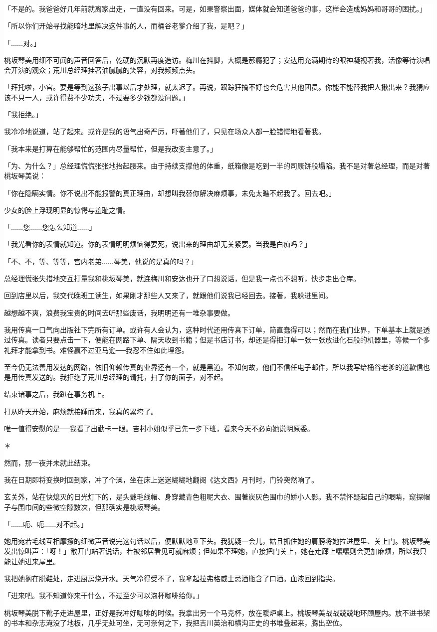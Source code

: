 「不是的。我爸爸好几年前就离家出走，一直没有回来。可是，如果警察出面，媒体就会知道爸爸的事，这样会造成妈妈和哥哥的困扰。」

「所以你们开始寻找能暗地里解决这件事的人，而桶谷老爹介绍了我，是吧？」

「……对。」

桃坂琴美用细不可闻的声音回答后，乾硬的沉默再度造访。梅川在抖脚，大概是菸瘾犯了；安达用充满期待的眼神凝视著我，活像等待演唱会开演的观众；荒川总经理挂著油腻腻的笑容，对我频频点头。

「拜托啦，小宫。要是等到这孩子出事以后才处理，就太迟了。再说，跟踪狂搞不好也会危害其他团员。你能不能替我把人揪出来？我猜应该不只一人，或许得费不少功夫，不过要多少钱都没问题。」

「我拒绝。」

我冷冷地说道，站了起来。或许是我的语气出奇严厉，吓著他们了，只见在场众人都一脸错愕地看著我。

「我本来是打算在能够帮忙的范围内尽量帮忙，但是我改变主意了。」

「为、为什么？」总经理慌慌张张地抬起腰来。由于持续支撑他的体重，纸箱像是吃到一半的司康饼般塌陷。我不是对著总经理，而是对著桃坂琴美说：

「你在隐瞒实情。你不说出不能报警的真正理由，却想叫我替你解决麻烦事，未免太瞧不起我了。回去吧。」

少女的脸上浮现明显的惊愕与羞耻之情。

「……您……您怎么知道……」

「我光看你的表情就知道。你的表情明明烦恼得要死，说出来的理由却无关紧要。当我是白痴吗？」

「不、不，等、等等，宫内老弟……琴美，他说的是真的吗？」

总经理慌张失措地交互打量我和桃坂琴美，就连梅川和安达也开了口想说话，但是我一点也不想听，快步走出仓库。

回到店里以后，我交代晚班工读生，如果刚才那些人又来了，就跟他们说我已经回去。接著，我躲进里间。

越想越不爽，浪费我宝贵的时间去听那些废话，我明明还有一堆杂事要做。

我用传真一口气向出版社下完所有订单。或许有人会认为，这种时代还用传真下订单，简直蠢得可以；然而在我们业界，下单基本上就是透过传真。读者只要点击一下，便能在网路下单、隔天收到书籍；但是书店订书，却还是得把订单一张一张放进化石般的机器里，等候一个多礼拜才能拿到书。难怪赢不过亚马逊──我忍不住如此埋怨。

至今仍无法善用发达的网路，依旧仰赖传真的业界还有一个，就是黑道。不知何故，他们不信任电子邮件，所以我写给桶谷老爹的道歉信也是用传真发送的。我拒绝了荒川总经理的请托，扫了你的面子，对不起。

结束诸事之后，我趴在事务机上。

打从昨天开始，麻烦就接踵而来，我真的累垮了。

唯一值得安慰的是──我看了出勤卡一眼。吉村小姐似乎已先一步下班，看来今天不必向她说明原委。

＊

然而，那一夜并未就此结束。

我在日期即将变换时回到家，冲了个澡，坐在床上迷迷糊糊地翻阅《达文西》月刊时，门铃突然响了。

玄关外，站在快熄灭的日光灯下的，是头戴毛线帽、身穿藏青色粗呢大衣、围著炭灰色围巾的娇小人影。我不禁怀疑起自己的眼睛，窥探帽子与围巾间的些微空隙数次，但那确实是桃坂琴美。

「……呃、呃……对不起。」

她用宛若毛线互相摩擦的细微声音说完这句话以后，便默默地垂下头。我犹疑一会儿，姑且抓住她的肩膀将她拉进屋里、关上门。桃坂琴美发出惊叫声：「呀！」敞开门站著说话，若被邻居看见可就麻烦；但如果不理她，直接把门关上，她在走廊上嚷嚷则会更加麻烦，所以我只能让她进来屋里。

我把她搁在脱鞋处，走进厨房烧开水。天气冷得受不了，我拿起拉弗格威士忌酒瓶含了口酒。血液回到指尖。

「进来吧。我不知道你来干什么，不过至少可以泡杯咖啡给你。」

桃坂琴美脱下靴子走进屋里，正好是我冲好咖啡的时候。我拿出另一个马克杯，放在暖炉桌上。桃坂琴美战战兢兢地环顾屋内。放不进书架的书本和杂志淹没了地板，几乎无处可坐，无可奈何之下，我把吉川英治和横沟正史的书堆叠起来，腾出空位。
